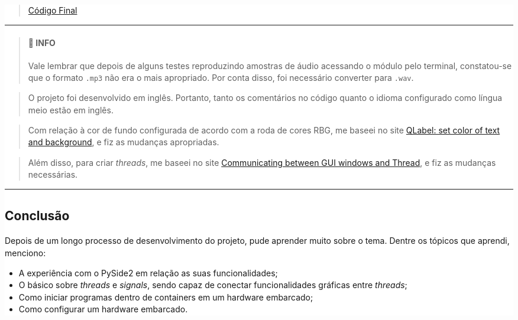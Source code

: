 >[Código Final](/Tradutor_por_Voz/main.py/)
---

>#### :memo: INFO
>Vale lembrar que depois de alguns testes reproduzindo amostras de áudio acessando o módulo pelo terminal, constatou-se que o formato `.mp3` não era o mais apropriado. Por conta disso, foi necessário converter para `.wav`.

>O projeto foi desenvolvido em inglês. Portanto, tanto os comentários no código quanto o idioma configurado como língua meio estão em inglês.

>Com relação à cor de fundo configurada de acordo com a roda de cores RBG, me baseei no site [QLabel: set color of text and background](https://stackoverflow.com/questions/2749798/qlabel-set-color-of-text-and-background "QLabel: set color of text and background"), e fiz as mudanças apropriadas.

>Além disso, para criar *threads*, me baseei no site [Communicating between GUI windows and Thread](https://stackoverflow.com/questions/71202479/pyqt5-communicating-between-gui-windows-and-thread "Communicating between GUI windows and Thread"), e fiz as mudanças necessárias.

---

## Conclusão

Depois de um longo processo de desenvolvimento do projeto, pude aprender muito sobre o tema. Dentre os tópicos que aprendi, menciono:

* A experiência com o PySide2 em relação as suas funcionalidades;
* O básico sobre *threads* e *signals*, sendo capaz de conectar funcionalidades gráficas entre *threads*;
* Como iniciar programas dentro de containers em um hardware embarcado;
* Como configurar um hardware embarcado.